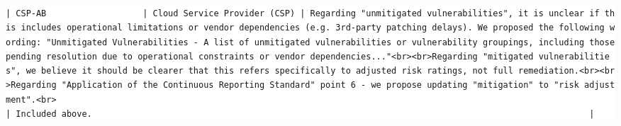 ```
| CSP-AB                   | Cloud Service Provider (CSP) | Regarding "unmitigated vulnerabilities", it is unclear if this includes operational limitations or vendor dependencies (e.g. 3rd-party patching delays). We proposed the following wording: "Unmitigated Vulnerabilities - A list of unmitigated vulnerabilities or vulnerability groupings, including those pending resolution due to operational constraints or vendor dependencies..."<br><br>Regarding "mitigated vulnerabilities", we believe it should be clearer that this refers specifically to adjusted risk ratings, not full remediation.<br><br>Regarding "Application of the Continuous Reporting Standard" point 6 - we propose updating "mitigation" to "risk adjustment".<br>                                                                                                                                                                                                                                                                                                                                                                                                                                                                                                                                                                                                                                                                                                                                                                                                                                                                                                                                                                                                                                                                                                                                                                                                                                                                                                                                                                                                                                                                                                                                                                                                                                                                                                                                                                                                                                                                                                                                                                                                                                                                                                                                                                                                                                                                                                                                                                                                                                                                                                                                                                                                                                                                                                                                                                                                                                                                                                                                                                                                                                                                                                                                                                                                                                                                                                                                                                                                                                                                                                                                                                                                                                                                                                                                                                                                                                                                                                                                                                                                                                                                                                                                                                                                                                                               | Included above.                                                                                                  |
```